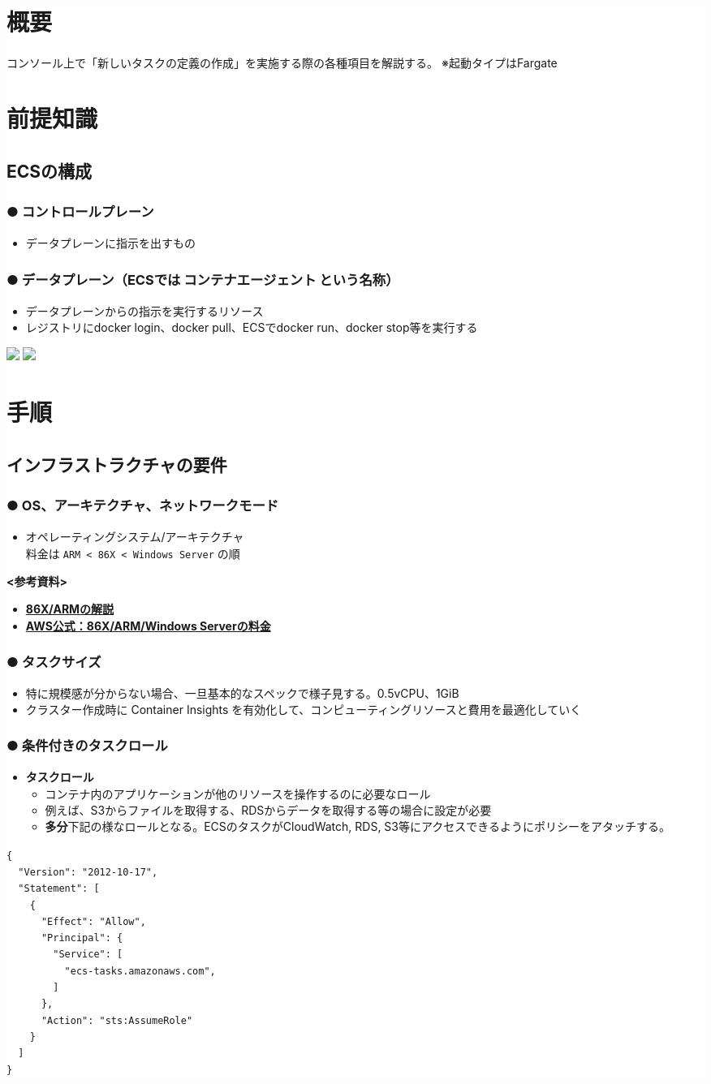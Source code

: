 # 概要
コンソール上で「新しいタスクの定義の作成」を実施する際の各種項目を解説する。
※起動タイプはFargate

# 前提知識
## ECSの構成
### ● コントロールプレーン
- データプレーンに指示を出すもの

### ● データプレーン（ECSでは コンテナエージェント という名称）
- データプレーンからの指示を実行するリソース
- レジストリにdocker login、docker pull、ECSでdocker run、docker stop等を実行する

<img src="https://github.com/adgjmptwgw/aws-practice/assets/66456130/cb6f045c-0928-4996-9c37-d6240b139f21" width="70%">
<img src="https://github.com/adgjmptwgw/aws-practice/assets/66456130/d64cbf09-87c0-475d-86df-d62eb28238ad" width="70%">


# 手順
## インフラストラクチャの要件
### ● OS、アーキテクチャ、ネットワークモード
- オペレーティングシステム/アーキテクチャ  
料金は ```ARM < 86X < Windows Server``` の順   

**<参考資料>**  
- [**86X/ARMの解説**](https://github.com/adgjmptwgw/infra-note/blob/main/aws/basics/application/EC2/instance/note/%E3%82%A4%E3%83%B3%E3%82%B9%E3%82%BF%E3%83%B3%E3%82%B9%E3%81%AE%E8%B5%B7%E5%8B%95.md#cpu%E3%82%A2%E3%83%BC%E3%82%AD%E3%83%86%E3%82%AF%E3%83%81%E3%83%A3)
- [**AWS公式：86X/ARM/Windows Serverの料金**](https://aws.amazon.com/jp/fargate/pricing/)

### ● タスクサイズ
- 特に規模感が分からない場合、一旦基本的なスペックで様子見する。0.5vCPU、1GiB
- クラスター作成時に Container Insights を有効化して、コンピューティングリソースと費用を最適化していく

### ● 条件付きのタスクロール
- **タスクロール**
  - コンテナ内のアプリケーションが他のリソースを操作するのに必要なロール
  - 例えば、S3からファイルを取得する、RDSからデータを取得する等の場合に設定が必要
  - **多分**下記の様なロールとなる。ECSのタスクがCloudWatch, RDS, S3等にアクセスできるようにポリシーをアタッチする。
```
{
  "Version": "2012-10-17",
  "Statement": [
    {
      "Effect": "Allow",
      "Principal": {
        "Service": [
          "ecs-tasks.amazonaws.com",
        ]
      },
      "Action": "sts:AssumeRole"
    }
  ]
}
```

